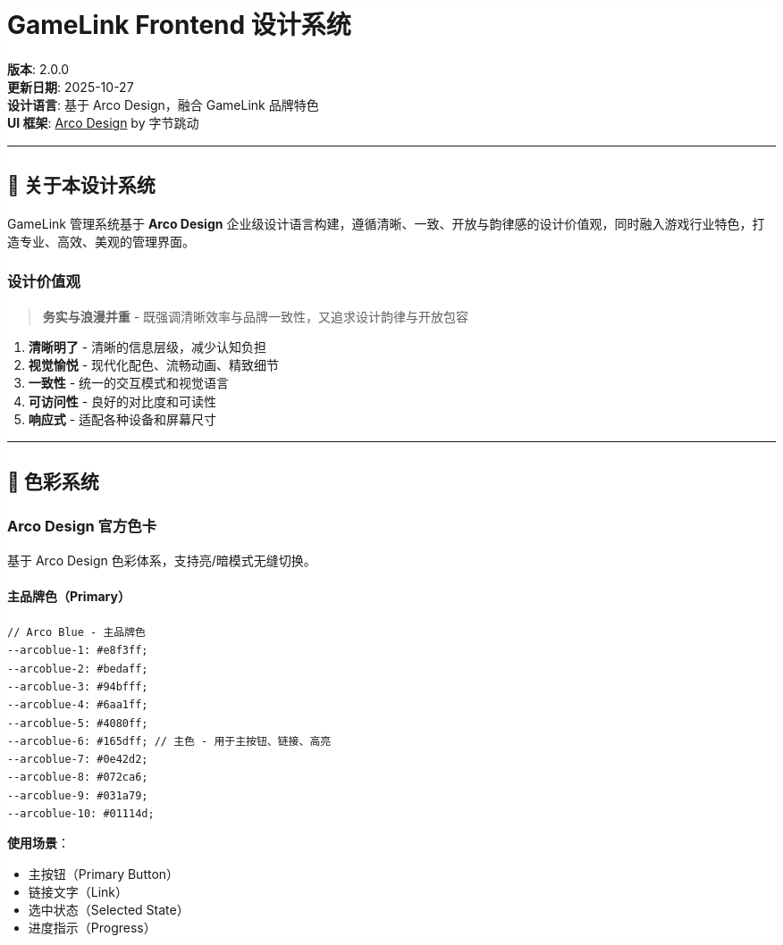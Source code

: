 # GameLink Frontend 设计系统

**版本**: 2.0.0  
**更新日期**: 2025-10-27  
**设计语言**: 基于 Arco Design，融合 GameLink 品牌特色  
**UI 框架**: [Arco Design](https://arco.design/) by 字节跳动

---

## 📖 关于本设计系统

GameLink 管理系统基于 **Arco Design** 企业级设计语言构建，遵循清晰、一致、开放与韵律感的设计价值观，同时融入游戏行业特色，打造专业、高效、美观的管理界面。

### 设计价值观

> **务实与浪漫并重** - 既强调清晰效率与品牌一致性，又追求设计韵律与开放包容

1. **清晰明了** - 清晰的信息层级，减少认知负担
2. **视觉愉悦** - 现代化配色、流畅动画、精致细节
3. **一致性** - 统一的交互模式和视觉语言
4. **可访问性** - 良好的对比度和可读性
5. **响应式** - 适配各种设备和屏幕尺寸

---

## 🎨 色彩系统

### Arco Design 官方色卡

基于 Arco Design 色彩体系，支持亮/暗模式无缝切换。

#### 主品牌色（Primary）

```less
// Arco Blue - 主品牌色
--arcoblue-1: #e8f3ff;
--arcoblue-2: #bedaff;
--arcoblue-3: #94bfff;
--arcoblue-4: #6aa1ff;
--arcoblue-5: #4080ff;
--arcoblue-6: #165dff; // 主色 - 用于主按钮、链接、高亮
--arcoblue-7: #0e42d2;
--arcoblue-8: #072ca6;
--arcoblue-9: #031a79;
--arcoblue-10: #01114d;
```

**使用场景**：

- 主按钮（Primary Button）
- 链接文字（Link）
- 选中状态（Selected State）
- 进度指示（Progress）
